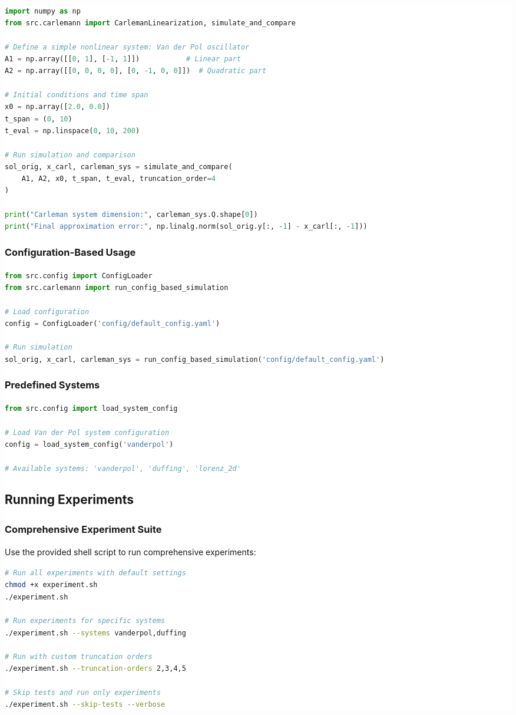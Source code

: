 ```python
import numpy as np
from src.carlemann import CarlemanLinearization, simulate_and_compare

# Define a simple nonlinear system: Van der Pol oscillator
A1 = np.array([[0, 1], [-1, 1]])           # Linear part
A2 = np.array([[0, 0, 0, 0], [0, -1, 0, 0]])  # Quadratic part

# Initial conditions and time span
x0 = np.array([2.0, 0.0])
t_span = (0, 10)
t_eval = np.linspace(0, 10, 200)

# Run simulation and comparison
sol_orig, x_carl, carleman_sys = simulate_and_compare(
    A1, A2, x0, t_span, t_eval, truncation_order=4
)

print("Carleman system dimension:", carleman_sys.Q.shape[0])
print("Final approximation error:", np.linalg.norm(sol_orig.y[:, -1] - x_carl[:, -1]))
```

### Configuration-Based Usage

```python
from src.config import ConfigLoader
from src.carlemann import run_config_based_simulation

# Load configuration
config = ConfigLoader('config/default_config.yaml')

# Run simulation
sol_orig, x_carl, carleman_sys = run_config_based_simulation('config/default_config.yaml')
```

### Predefined Systems

```python
from src.config import load_system_config

# Load Van der Pol system configuration
config = load_system_config('vanderpol')

# Available systems: 'vanderpol', 'duffing', 'lorenz_2d'
```

## Running Experiments

### Comprehensive Experiment Suite

Use the provided shell script to run comprehensive experiments:

```bash
# Run all experiments with default settings
chmod +x experiment.sh
./experiment.sh

# Run experiments for specific systems
./experiment.sh --systems vanderpol,duffing

# Run with custom truncation orders
./experiment.sh --truncation-orders 2,3,4,5

# Skip tests and run only experiments
./experiment.sh --skip-tests --verbose
```